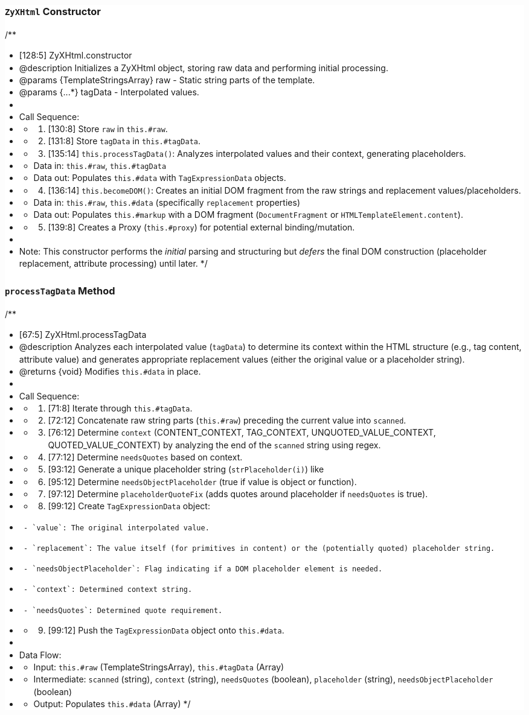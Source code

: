 ### `ZyXHtml` Constructor

/**
 * [128:5] ZyXHtml.constructor
 * @description Initializes a ZyXHtml object, storing raw data and performing initial processing.
 * @params {TemplateStringsArray} raw - Static string parts of the template.
 * @params {...*} tagData - Interpolated values.
 *
 * Call Sequence:
 *  - 1. [130:8] Store `raw` in `this.#raw`.
 *  - 2. [131:8] Store `tagData` in `this.#tagData`.
 *  - 3. [135:14] `this.processTagData()`: Analyzes interpolated values and their context, generating placeholders.
 *    - Data in: `this.#raw`, `this.#tagData`
 *    - Data out: Populates `this.#data` with `TagExpressionData` objects.
 *  - 4. [136:14] `this.becomeDOM()`: Creates an initial DOM fragment from the raw strings and replacement values/placeholders.
 *    - Data in: `this.#raw`, `this.#data` (specifically `replacement` properties)
 *    - Data out: Populates `this.#markup` with a DOM fragment (`DocumentFragment` or `HTMLTemplateElement.content`).
 *  - 5. [139:8] Creates a Proxy (`this.#proxy`) for potential external binding/mutation.
 *
 * Note: This constructor performs the *initial* parsing and structuring but *defers* the final DOM construction (placeholder replacement, attribute processing) until later.
 */

### `processTagData` Method

/**
 * [67:5] ZyXHtml.processTagData
 * @description Analyzes each interpolated value (`tagData`) to determine its context within the HTML structure (e.g., tag content, attribute value) and generates appropriate replacement values (either the original value or a placeholder string).
 * @returns {void} Modifies `this.#data` in place.
 *
 * Call Sequence:
 *  - 1. [71:8] Iterate through `this.#tagData`.
 *  - 2. [72:12] Concatenate raw string parts (`this.#raw`) preceding the current value into `scanned`.
 *  - 3. [76:12] Determine `context` (CONTENT_CONTEXT, TAG_CONTEXT, UNQUOTED_VALUE_CONTEXT, QUOTED_VALUE_CONTEXT) by analyzing the end of the `scanned` string using regex.
 *  - 4. [77:12] Determine `needsQuotes` based on context.
 *  - 5. [93:12] Generate a unique placeholder string (`strPlaceholder(i)`) like <zyx-ph id='n'></zyx-ph>
 *  - 6. [95:12] Determine `needsObjectPlaceholder` (true if value is object or function).
 *  - 7. [97:12] Determine `placeholderQuoteFix` (adds quotes around placeholder if `needsQuotes` is true).
 *  - 8. [99:12] Create `TagExpressionData` object:
 *      - `value`: The original interpolated value.
 *      - `replacement`: The value itself (for primitives in content) or the (potentially quoted) placeholder string.
 *      - `needsObjectPlaceholder`: Flag indicating if a DOM placeholder element is needed.
 *      - `context`: Determined context string.
 *      - `needsQuotes`: Determined quote requirement.
 *  - 9. [99:12] Push the `TagExpressionData` object onto `this.#data`.
 *
 * Data Flow:
 *  - Input: `this.#raw` (TemplateStringsArray), `this.#tagData` (Array<any>)
 *  - Intermediate: `scanned` (string), `context` (string), `needsQuotes` (boolean), `placeholder` (string), `needsObjectPlaceholder` (boolean)
 *  - Output: Populates `this.#data` (Array<TagExpressionData>)
 */
